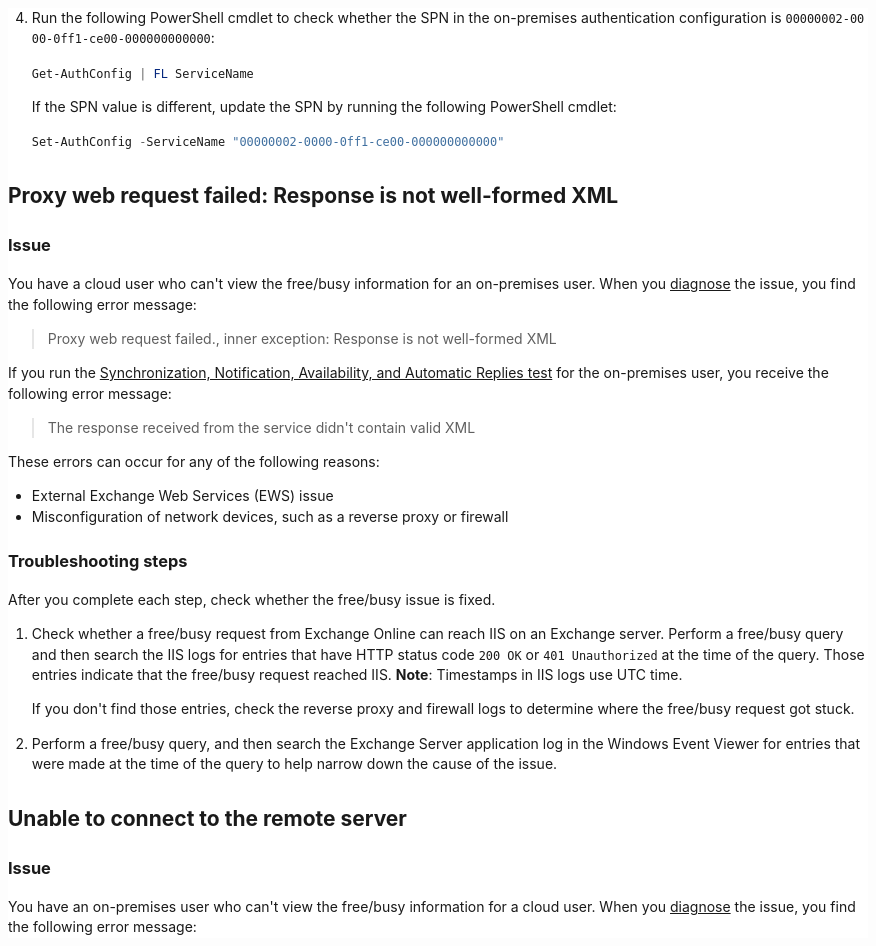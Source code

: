 4. Run the following PowerShell cmdlet to check whether the SPN in the on-premises authentication configuration is `00000002-0000-0ff1-ce00-000000000000`:

   ```PowerShell
   Get-AuthConfig | FL ServiceName
   ```

   If the SPN value is different, update the SPN by running the following PowerShell cmdlet:

   ```PowerShell
   Set-AuthConfig -ServiceName "00000002-0000-0ff1-ce00-000000000000"
   ```

## Proxy web request failed: Response is not well-formed XML

### Issue

You have a cloud user who can't view the free/busy information for an on-premises user. When you [diagnose](https://techcommunity.microsoft.com/t5/exchange-team-blog/demystifying-hybrid-free-busy-finding-errors-and-troubleshooting/ba-p/607727) the issue, you find the following error message:

> Proxy web request failed., inner exception: Response is not well-formed XML

If you run the [Synchronization, Notification, Availability, and Automatic Replies test](https://testconnectivity.microsoft.com/tests/O365EwsTask/input) for the on-premises user, you receive the following error message:

> The response received from the service didn't contain valid XML

These errors can occur for any of the following reasons:

- External Exchange Web Services (EWS) issue
- Misconfiguration of network devices, such as a reverse proxy or firewall

### Troubleshooting steps

After you complete each step, check whether the free/busy issue is fixed.

1. Check whether a free/busy request from Exchange Online can reach IIS on an Exchange server. Perform a free/busy query and then search the IIS logs for entries that have HTTP status code `200 OK` or `401 Unauthorized` at the time of the query. Those entries indicate that the free/busy request reached IIS. **Note**: Timestamps in IIS logs use UTC time.

   If you don't find those entries, check the reverse proxy and firewall logs to determine where the free/busy request got stuck.

2. Perform a free/busy query, and then search the Exchange Server application log in the Windows Event Viewer for entries that were made at the time of the query to help narrow down the cause of the issue.

## Unable to connect to the remote server

### Issue

You have an on-premises user who can't view the free/busy information for a cloud user. When you [diagnose](https://techcommunity.microsoft.com/t5/exchange-team-blog/demystifying-hybrid-free-busy-finding-errors-and-troubleshooting/ba-p/607727) the issue, you find the following error message:
